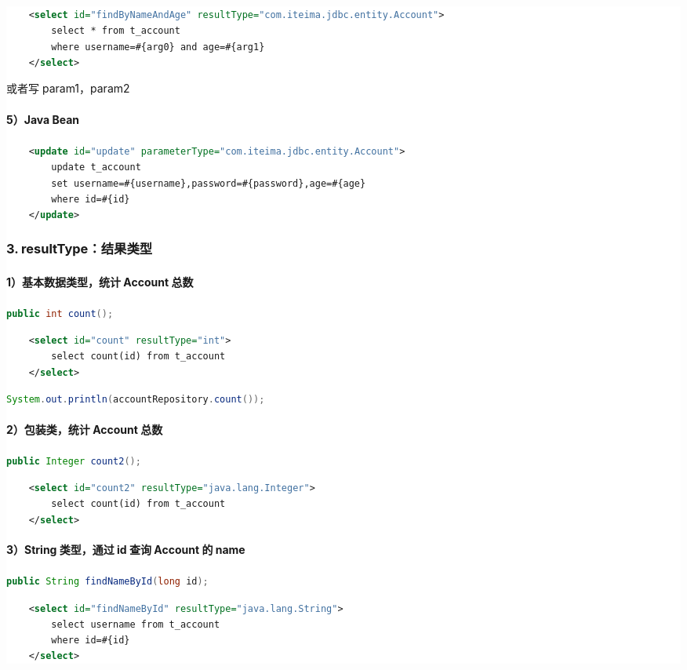```xml
    <select id="findByNameAndAge" resultType="com.iteima.jdbc.entity.Account">
        select * from t_account
        where username=#{arg0} and age=#{arg1}
    </select>
```

或者写 param1，param2

#### 5）Java Bean

```xml
    <update id="update" parameterType="com.iteima.jdbc.entity.Account">
        update t_account
        set username=#{username},password=#{password},age=#{age}
        where id=#{id}
    </update>
```



### 3. resultType：结果类型 

#### 1）基本数据类型，统计 Account 总数

```java
public int count();
```

```xml
    <select id="count" resultType="int">
        select count(id) from t_account
    </select>
```

```java
System.out.println(accountRepository.count());
```

#### 2）包装类，统计 Account 总数

```java
public Integer count2();
```

```xml
    <select id="count2" resultType="java.lang.Integer">
        select count(id) from t_account
    </select>
```

#### 3）String 类型，通过 id 查询 Account 的 name

```java
public String findNameById(long id);
```

```xml
    <select id="findNameById" resultType="java.lang.String">
        select username from t_account
        where id=#{id}
    </select>
```
